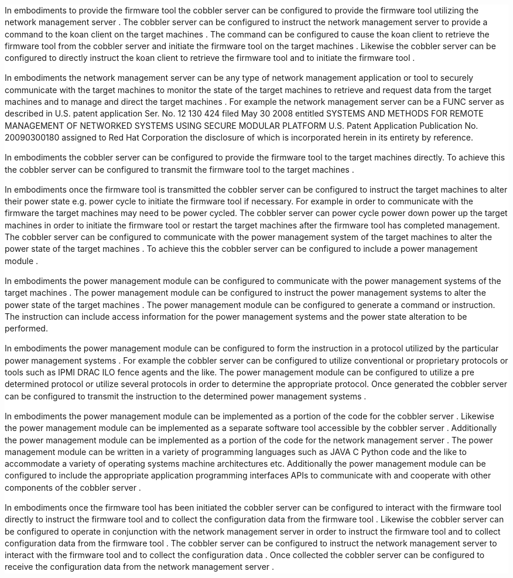 In embodiments to provide the firmware tool the cobbler server can be configured to provide the firmware tool utilizing the network management server . The cobbler server can be configured to instruct the network management server to provide a command to the koan client on the target machines . The command can be configured to cause the koan client to retrieve the firmware tool from the cobbler server and initiate the firmware tool on the target machines . Likewise the cobbler server can be configured to directly instruct the koan client to retrieve the firmware tool and to initiate the firmware tool .

In embodiments the network management server can be any type of network management application or tool to securely communicate with the target machines to monitor the state of the target machines to retrieve and request data from the target machines and to manage and direct the target machines . For example the network management server can be a FUNC server as described in U.S. patent application Ser. No. 12 130 424 filed May 30 2008 entitled SYSTEMS AND METHODS FOR REMOTE MANAGEMENT OF NETWORKED SYSTEMS USING SECURE MODULAR PLATFORM U.S. Patent Application Publication No. 20090300180 assigned to Red Hat Corporation the disclosure of which is incorporated herein in its entirety by reference.

In embodiments the cobbler server can be configured to provide the firmware tool to the target machines directly. To achieve this the cobbler server can be configured to transmit the firmware tool to the target machines .

In embodiments once the firmware tool is transmitted the cobbler server can be configured to instruct the target machines to alter their power state e.g. power cycle to initiate the firmware tool if necessary. For example in order to communicate with the firmware the target machines may need to be power cycled. The cobbler server can power cycle power down power up the target machines in order to initiate the firmware tool or restart the target machines after the firmware tool has completed management. The cobbler server can be configured to communicate with the power management system of the target machines to alter the power state of the target machines . To achieve this the cobbler server can be configured to include a power management module .

In embodiments the power management module can be configured to communicate with the power management systems of the target machines . The power management module can be configured to instruct the power management systems to alter the power state of the target machines . The power management module can be configured to generate a command or instruction. The instruction can include access information for the power management systems and the power state alteration to be performed.

In embodiments the power management module can be configured to form the instruction in a protocol utilized by the particular power management systems . For example the cobbler server can be configured to utilize conventional or proprietary protocols or tools such as IPMI DRAC ILO fence agents and the like. The power management module can be configured to utilize a pre determined protocol or utilize several protocols in order to determine the appropriate protocol. Once generated the cobbler server can be configured to transmit the instruction to the determined power management systems .

In embodiments the power management module can be implemented as a portion of the code for the cobbler server . Likewise the power management module can be implemented as a separate software tool accessible by the cobbler server . Additionally the power management module can be implemented as a portion of the code for the network management server . The power management module can be written in a variety of programming languages such as JAVA C Python code and the like to accommodate a variety of operating systems machine architectures etc. Additionally the power management module can be configured to include the appropriate application programming interfaces APIs to communicate with and cooperate with other components of the cobbler server .

In embodiments once the firmware tool has been initiated the cobbler server can be configured to interact with the firmware tool directly to instruct the firmware tool and to collect the configuration data from the firmware tool . Likewise the cobbler server can be configured to operate in conjunction with the network management server in order to instruct the firmware tool and to collect configuration data from the firmware tool . The cobbler server can be configured to instruct the network management server to interact with the firmware tool and to collect the configuration data . Once collected the cobbler server can be configured to receive the configuration data from the network management server .
